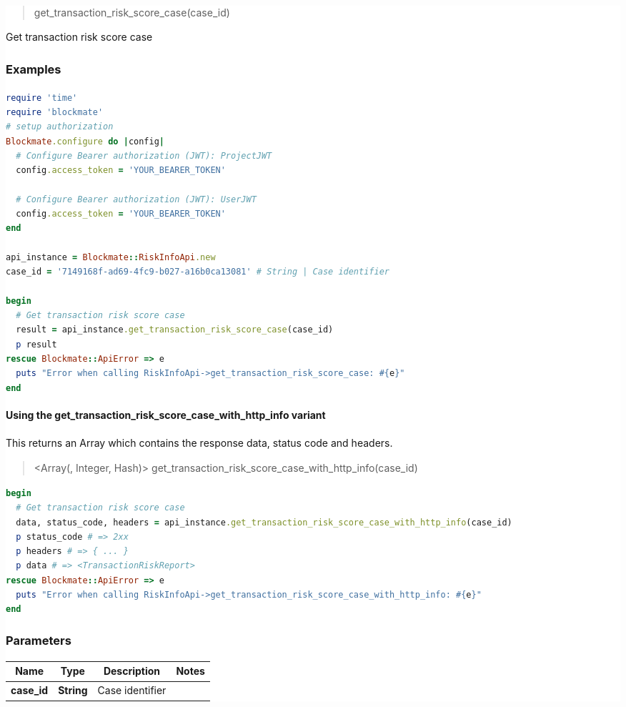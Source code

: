 > <TransactionRiskReport> get_transaction_risk_score_case(case_id)

Get transaction risk score case

### Examples

```ruby
require 'time'
require 'blockmate'
# setup authorization
Blockmate.configure do |config|
  # Configure Bearer authorization (JWT): ProjectJWT
  config.access_token = 'YOUR_BEARER_TOKEN'

  # Configure Bearer authorization (JWT): UserJWT
  config.access_token = 'YOUR_BEARER_TOKEN'
end

api_instance = Blockmate::RiskInfoApi.new
case_id = '7149168f-ad69-4fc9-b027-a16b0ca13081' # String | Case identifier

begin
  # Get transaction risk score case
  result = api_instance.get_transaction_risk_score_case(case_id)
  p result
rescue Blockmate::ApiError => e
  puts "Error when calling RiskInfoApi->get_transaction_risk_score_case: #{e}"
end
```

#### Using the get_transaction_risk_score_case_with_http_info variant

This returns an Array which contains the response data, status code and headers.

> <Array(<TransactionRiskReport>, Integer, Hash)> get_transaction_risk_score_case_with_http_info(case_id)

```ruby
begin
  # Get transaction risk score case
  data, status_code, headers = api_instance.get_transaction_risk_score_case_with_http_info(case_id)
  p status_code # => 2xx
  p headers # => { ... }
  p data # => <TransactionRiskReport>
rescue Blockmate::ApiError => e
  puts "Error when calling RiskInfoApi->get_transaction_risk_score_case_with_http_info: #{e}"
end
```

### Parameters

| Name | Type | Description | Notes |
| ---- | ---- | ----------- | ----- |
| **case_id** | **String** | Case identifier |  |
